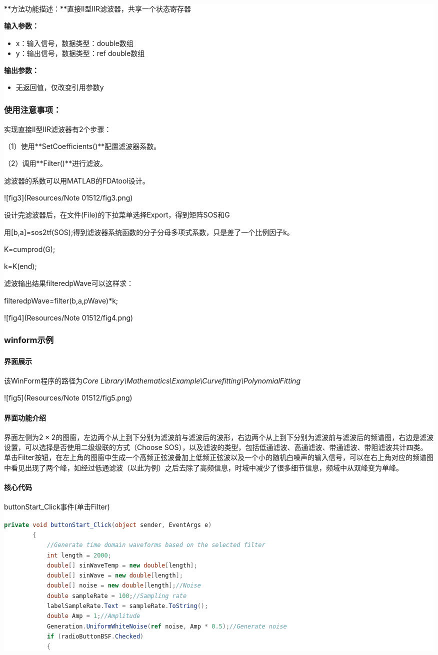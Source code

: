 **方法功能描述：**直接II型IIR滤波器，共享一个状态寄存器

**输入参数：**

* x：输入信号，数据类型：double数组
* y：输出信号，数据类型：ref double数组

**输出参数：**

* 无返回值，仅改变引用参数y



### **使用注意事项：**

实现直接II型IIR滤波器有2个步骤：

（1）使用**SetCoefficients()**配置滤波器系数。

（2）调用**Filter()**进行滤波。

滤波器的系数可以用MATLAB的FDAtool设计。

![fig3](Resources/Note 01512/fig3.png)

设计完滤波器后，在文件(File)的下拉菜单选择Export，得到矩阵SOS和G

用[b,a]=sos2tf(SOS);得到滤波器系统函数的分子分母多项式系数，只是差了一个比例因子k。

K=cumprod(G);

k=K(end);

滤波输出结果filteredpWave可以这样求：

filteredpWave=filter(b,a,pWave)*k; 

![fig4](Resources/Note 01512/fig4.png)

### winform示例

#### 界面展示

该WinForm程序的路径为*Core Library\Mathematics\Example\Curvefitting\PolynomialFitting*

![fig5](Resources/Note 01512/fig5.png)

#### 界面功能介绍

界面左侧为$2\times 2$的图窗，左边两个从上到下分别为滤波前与滤波后的波形，右边两个从上到下分别为滤波前与滤波后的频谱图，右边是滤波设置，可以选择是否使用二级级联的方式（Choose SOS），以及滤波的类型，包括低通滤波、高通滤波、带通滤波、带阻滤波共计四类。单击Filter按钮，在左上角的图窗中生成一个高频正弦波叠加上低频正弦波以及一个小的随机白噪声的输入信号，可以在右上角对应的频谱图中看见出现了两个峰，如经过低通滤波（以此为例）之后去除了高频信息，时域中减少了很多细节信息，频域中从双峰变为单峰。

#### 核心代码

buttonStart_Click事件(单击Filter)

```C#
private void buttonStart_Click(object sender, EventArgs e)
        {
            //Generate time domain waveforms based on the selected filter
            int length = 2000;
            double[] sinWaveTemp = new double[length];
            double[] sinWave = new double[length];
            double[] noise = new double[length];//Noise
            double sampleRate = 100;//Sampling rate
            labelSampleRate.Text = sampleRate.ToString();
            double Amp = 1;//Amplitude
            Generation.UniformWhiteNoise(ref noise, Amp * 0.5);//Generate noise
            if (radioButtonBSF.Checked)
            {
```